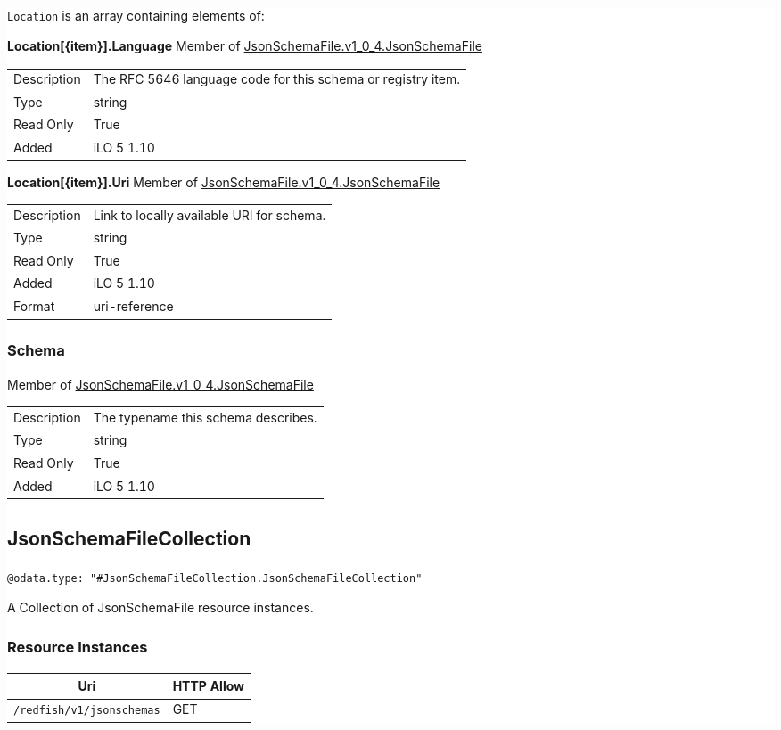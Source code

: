 `Location` is an array containing elements of:

**Location[{item}].Language**
Member of [JsonSchemaFile.v1\_0\_4.JsonSchemaFile](#jsonschemafile)

| | |
|---|---|
|Description|The RFC 5646 language code for this schema or registry item.|
|Type|string|
|Read Only|True|
|Added|iLO 5 1.10|

**Location[{item}].Uri**
Member of [JsonSchemaFile.v1\_0\_4.JsonSchemaFile](#jsonschemafile)

| | |
|---|---|
|Description|Link to locally available URI for schema.|
|Type|string|
|Read Only|True|
|Added|iLO 5 1.10|
|Format|uri-reference|

### Schema

Member of [JsonSchemaFile.v1\_0\_4.JsonSchemaFile](#jsonschemafile)

| | |
|---|---|
|Description|The typename this schema describes.|
|Type|string|
|Read Only|True|
|Added|iLO 5 1.10|


## JsonSchemaFileCollection
`@odata.type: "#JsonSchemaFileCollection.JsonSchemaFileCollection"`

A Collection of JsonSchemaFile resource instances.

### Resource Instances

|Uri|HTTP Allow|
|---|---|
|`/redfish/v1/jsonschemas`|GET |

